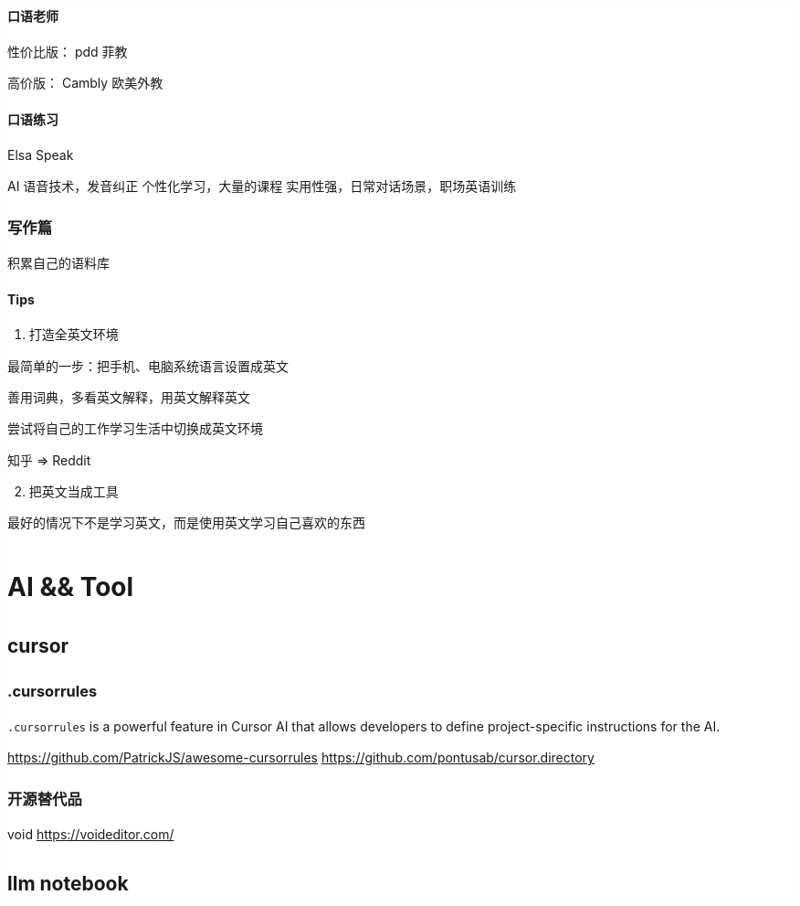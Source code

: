 
#### 口语老师

性价比版：
pdd 菲教

高价版：
Cambly 欧美外教

#### 口语练习

Elsa Speak

AI 语音技术，发音纠正
个性化学习，大量的课程
实用性强，日常对话场景，职场英语训练

### 写作篇

积累自己的语料库

#### Tips

1. 打造全英文环境

最简单的一步：把手机、电脑系统语言设置成英文

善用词典，多看英文解释，用英文解释英文

尝试将自己的工作学习生活中切换成英文环境

知乎 => Reddit

2. 把英文当成工具

最好的情况下不是学习英文，而是使用英文学习自己喜欢的东西

# AI && Tool

## cursor

### .cursorrules

`.cursorrules` is a powerful feature in Cursor AI that allows developers to define project-specific instructions for the AI.

https://github.com/PatrickJS/awesome-cursorrules
https://github.com/pontusab/cursor.directory

### 开源替代品

void https://voideditor.com/

## llm notebook
